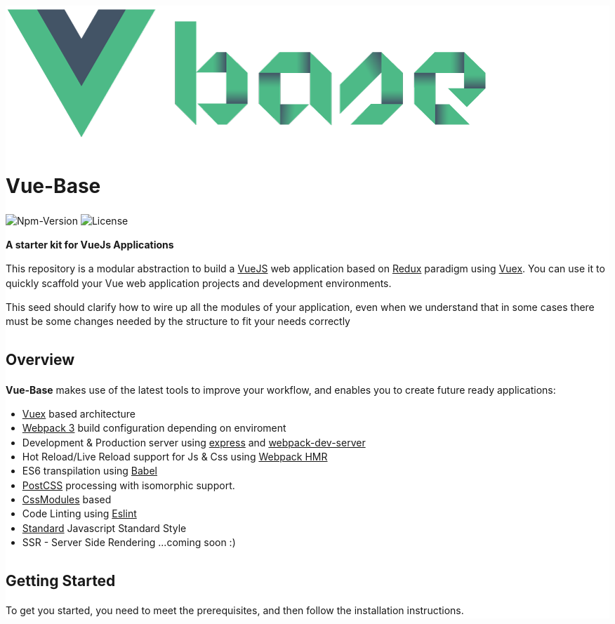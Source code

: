 ![Vue-Base logo](./src/app/assets/images/vue-base-logo.png)

# Vue-Base

![Npm-Version](https://img.shields.io/badge/npm-6.2.0-blue.svg)
![License](https://img.shields.io/badge/license-MIT-blue.svg)

**A starter kit for VueJs Applications**

This repository is a modular abstraction to build a [VueJS](https://vuejs.org/) web application based on [Redux](https://vuex.vuejs.org/en/intro.html) paradigm using [Vuex](https://vuex.vuejs.org/en/intro.html).
You can use it to quickly scaffold your Vue web application projects and development environments.

This seed should clarify how to wire up all the modules of your application, even when we understand that in some cases
there must be some changes needed by the structure to fit your needs correctly

## Overview

**Vue-Base** makes use of the latest tools to improve your workflow, and enables you to create future ready applications:

- [Vuex](https://vuex.vuejs.org/en/intro.html) based architecture
- [Webpack 3](https://webpack.github.io/) build configuration depending on enviroment 
- Development & Production server using [express](https://github.com/expressjs/express) and [webpack-dev-server](https://webpack.github.io/)
- Hot Reload/Live Reload support for Js & Css using  [Webpack HMR](https://webpack.github.io/docs/hot-module-replacement.html)
- ES6 transpilation using [Babel](https://babeljs.io/)
- [PostCSS](http://postcss.org/) processing with isomorphic support.
- [CssModules](https://github.com/css-modules/css-modules) based
- Code Linting using [Eslint](https://github.com/eslint/eslint)
- [Standard](https://standardjs.com/) Javascript Standard Style
- SSR - Server Side Rendering ...coming soon :)

## Getting Started

To get you started, you need to meet the prerequisites, and then follow the installation instructions.
